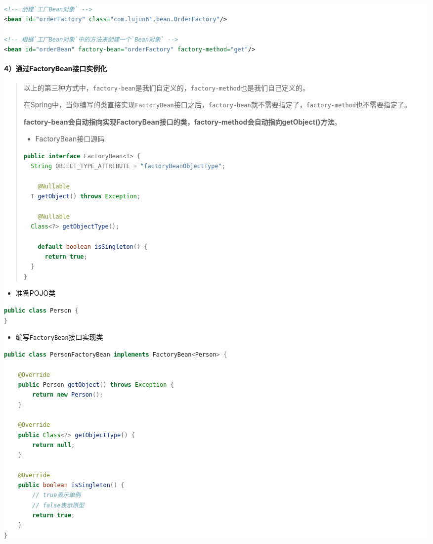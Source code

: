 ```xml
<!-- 创建`工厂Bean对象` -->
<bean id="orderFactory" class="com.lujun61.bean.OrderFactory"/>

<!-- 根据`工厂Bean对象`中的方法来创建一个`Bean对象` -->
<bean id="orderBean" factory-bean="orderFactory" factory-method="get"/>
```



#### 4）通过FactoryBean接口实例化

> ​		以上的第三种方式中，`factory-bean`是我们自定义的，`factory-method`也是我们自己定义的。
>
> ​		在Spring中，当你编写的类直接实现`FactoryBean`接口之后，`factory-bean`就不需要指定了，`factory-method`也不需要指定了。
>
> ​		**factory-bean会自动指向实现FactoryBean接口的类，factory-method会自动指向getObject()方法**。
>
> - FactoryBean接口源码
>
> ```java
> public interface FactoryBean<T> {
>  	String OBJECT_TYPE_ATTRIBUTE = "factoryBeanObjectType";
>     
>     @Nullable
> 	T getObject() throws Exception;
>     
>     @Nullable
> 	Class<?> getObjectType();
> 
>     default boolean isSingleton() {
> 		return true;
> 	}
> }    
> ```
>



- 准备POJO类

```java
public class Person {
}
```



- 编写`FactoryBean`接口实现类

```java
public class PersonFactoryBean implements FactoryBean<Person> {

    @Override
    public Person getObject() throws Exception {
        return new Person();
    }

    @Override
    public Class<?> getObjectType() {
        return null;
    }

    @Override
    public boolean isSingleton() {
        // true表示单例
        // false表示原型
        return true;
    }
}
```
